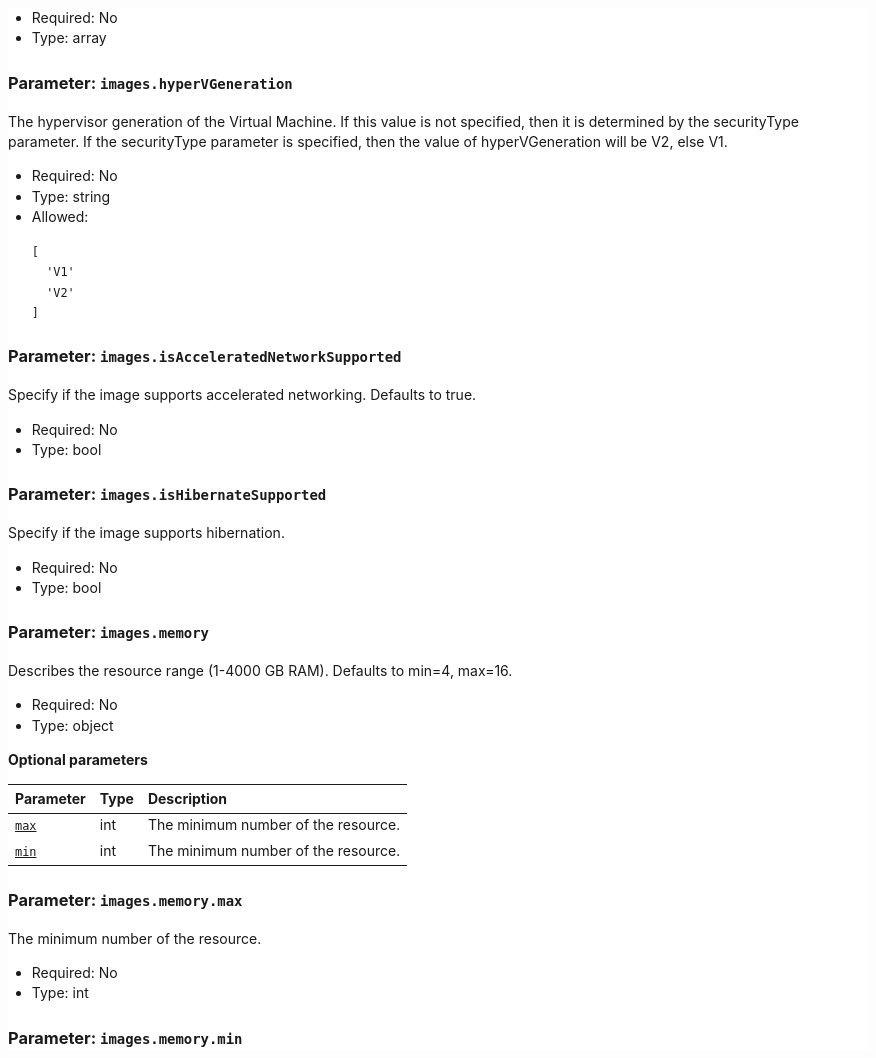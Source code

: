 - Required: No
- Type: array

### Parameter: `images.hyperVGeneration`

The hypervisor generation of the Virtual Machine. If this value is not specified, then it is determined by the securityType parameter. If the securityType parameter is specified, then the value of hyperVGeneration will be V2, else V1.

- Required: No
- Type: string
- Allowed:
  ```Bicep
  [
    'V1'
    'V2'
  ]
  ```

### Parameter: `images.isAcceleratedNetworkSupported`

Specify if the image supports accelerated networking. Defaults to true.

- Required: No
- Type: bool

### Parameter: `images.isHibernateSupported`

Specify if the image supports hibernation.

- Required: No
- Type: bool

### Parameter: `images.memory`

Describes the resource range (1-4000 GB RAM). Defaults to min=4, max=16.

- Required: No
- Type: object

**Optional parameters**

| Parameter | Type | Description |
| :-- | :-- | :-- |
| [`max`](#parameter-imagesmemorymax) | int | The minimum number of the resource. |
| [`min`](#parameter-imagesmemorymin) | int | The minimum number of the resource. |

### Parameter: `images.memory.max`

The minimum number of the resource.

- Required: No
- Type: int

### Parameter: `images.memory.min`
